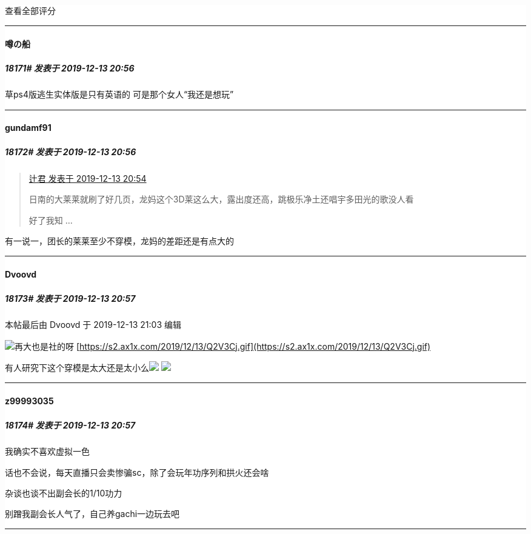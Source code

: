 
查看全部评分


*****

####  噂の船  
##### 18171#       发表于 2019-12-13 20:56


草ps4版逃生实体版是只有英语的 可是那个女人“我还是想玩”


*****

####  gundamf91  
##### 18172#       发表于 2019-12-13 20:56


<blockquote><a href="httphttps://bbs.saraba1st.com/2b/forum.php?mod=redirect&amp;goto=findpost&amp;pid=45853118&amp;ptid=1857164" target="_blank">辻君 发表于 2019-12-13 20:54</a>

日南的大莱莱就刷了好几页，龙妈这个3D莱这么大，露出度还高，跳极乐净土还唱宇多田光的歌没人看

好了我知 ...</blockquote>
有一说一，团长的莱莱至少不穿模，龙妈的差距还是有点大的


*****

####  Dvoovd  
##### 18173#       发表于 2019-12-13 20:57


 本帖最后由 Dvoovd 于 2019-12-13 21:03 编辑 

<img src="https://static.saraba1st.com/image/smiley/face2017/037.png" referrerpolicy="no-referrer">再大也是社的呀
[https://s2.ax1x.com/2019/12/13/Q2V3Cj.gif](https://s2.ax1x.com/2019/12/13/Q2V3Cj.gif)

有人研究下这个穿模是太大还是太小么<img src="https://s2.ax1x.com/2019/12/13/Q2VbsP.gif" referrerpolicy="no-referrer">
<img src="https://s2.ax1x.com/2019/12/13/Q2V3Cj.gif" referrerpolicy="no-referrer">


*****

####  z99993035  
##### 18174#       发表于 2019-12-13 20:57


我确实不喜欢虚拟一色

话也不会说，每天直播只会卖惨骗sc，除了会玩年功序列和拱火还会啥

杂谈也谈不出副会长的1/10功力 


别蹭我副会长人气了，自己养gachi一边玩去吧


*****
